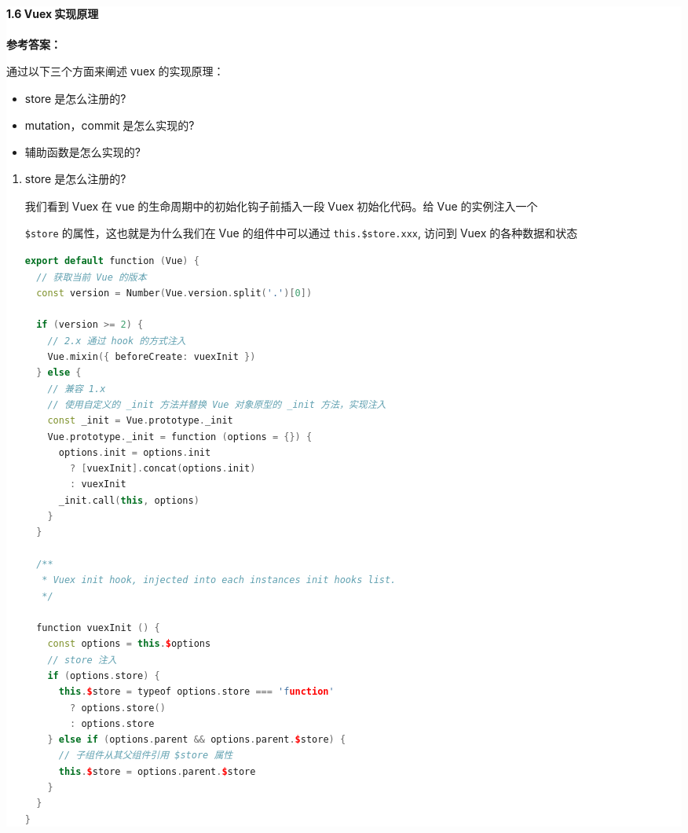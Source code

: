 #### 1.6 Vuex 实现原理

**参考答案：**

通过以下三个方面来阐述 vuex 的实现原理：

*   store 是怎么注册的?

*   mutation，commit 是怎么实现的?

*   辅助函数是怎么实现的?

1.  store 是怎么注册的?

    我们看到 Vuex 在 vue 的生命周期中的初始化钩子前插入一段 Vuex 初始化代码。给 Vue 的实例注入一个

    `$store` 的属性，这也就是为什么我们在 Vue 的组件中可以通过 `this.$store.xxx`, 访问到 Vuex 的各种数据和状态

    ```cpp
    export default function (Vue) {
      // 获取当前 Vue 的版本
      const version = Number(Vue.version.split('.')[0])

      if (version >= 2) {
        // 2.x 通过 hook 的方式注入
        Vue.mixin({ beforeCreate: vuexInit })
      } else {
        // 兼容 1.x
        // 使用自定义的 _init 方法并替换 Vue 对象原型的 _init 方法，实现注入
        const _init = Vue.prototype._init
        Vue.prototype._init = function (options = {}) {
          options.init = options.init
            ? [vuexInit].concat(options.init)
            : vuexInit
          _init.call(this, options)
        }
      }

      /**
       * Vuex init hook, injected into each instances init hooks list.
       */

      function vuexInit () {
        const options = this.$options
        // store 注入
        if (options.store) {
          this.$store = typeof options.store === 'function'
            ? options.store()
            : options.store
        } else if (options.parent && options.parent.$store) {
          // 子组件从其父组件引用 $store 属性
          this.$store = options.parent.$store
        }
      }
    }
    ```
